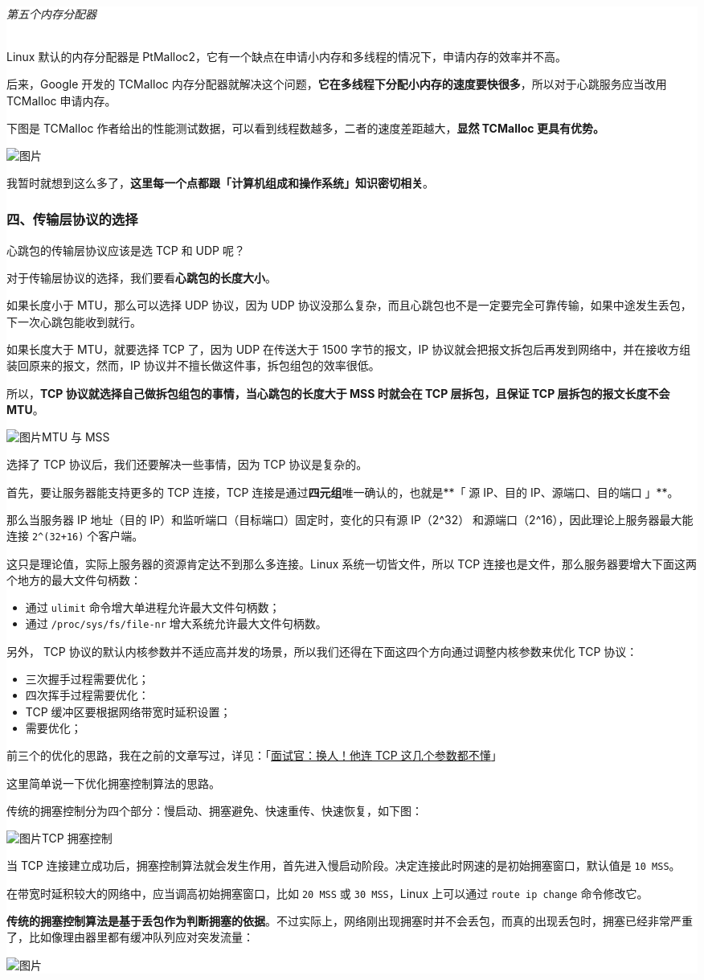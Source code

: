 ###### 第五个内存分配器

Linux 默认的内存分配器是 PtMalloc2，它有一个缺点在申请小内存和多线程的情况下，申请内存的效率并不高。

后来，Google 开发的 TCMalloc 内存分配器就解决这个问题，**它在多线程下分配小内存的速度要快很多**，所以对于心跳服务应当改用 TCMalloc 申请内存。

下图是 TCMalloc 作者给出的性能测试数据，可以看到线程数越多，二者的速度差距越大，**显然 TCMalloc 更具有优势。**

![图片](https://mmbiz.qpic.cn/mmbiz/J0g14CUwaZejGN9hsURgqCMYAPefg1OfcvTUB7pWZRLLm9W4P5W6mAXhichEBQLZhWS77KkZbg0NCxqeYbhUlSQ/640?wx_fmt=other&tp=webp&wxfrom=5&wx_lazy=1&wx_co=1)

我暂时就想到这么多了，**这里每一个点都跟「计算机组成和操作系统」知识密切相关**。

### 四、传输层协议的选择

心跳包的传输层协议应该是选 TCP 和 UDP 呢？

对于传输层协议的选择，我们要看**心跳包的长度大小**。

如果长度小于 MTU，那么可以选择 UDP 协议，因为 UDP 协议没那么复杂，而且心跳包也不是一定要完全可靠传输，如果中途发生丢包，下一次心跳包能收到就行。

如果长度大于 MTU，就要选择 TCP 了，因为 UDP 在传送大于 1500 字节的报文，IP 协议就会把报文拆包后再发到网络中，并在接收方组装回原来的报文，然而，IP 协议并不擅长做这件事，拆包组包的效率很低。

所以，**TCP 协议就选择自己做拆包组包的事情，当心跳包的长度大于 MSS 时就会在 TCP 层拆包，且保证 TCP 层拆包的报文长度不会 MTU**。

![图片](https://mmbiz.qpic.cn/mmbiz_png/J0g14CUwaZejGN9hsURgqCMYAPefg1Ofnicdc38OVD2ibQ9Dzly8lkduuwxhYCBI4Tuk73XMib1iaeDKkqeqvBSFWw/640?wx_fmt=png&tp=webp&wxfrom=5&wx_lazy=1&wx_co=1)MTU 与 MSS

选择了 TCP 协议后，我们还要解决一些事情，因为 TCP 协议是复杂的。

首先，要让服务器能支持更多的 TCP 连接，TCP 连接是通过**四元组**唯一确认的，也就是**「 源 IP、目的 IP、源端口、目的端口 」**。

那么当服务器 IP 地址（目的 IP）和监听端口（目标端口）固定时，变化的只有源 IP（2^32） 和源端口（2^16），因此理论上服务器最大能连接 `2^(32+16)` 个客户端。

这只是理论值，实际上服务器的资源肯定达不到那么多连接。Linux 系统一切皆文件，所以 TCP 连接也是文件，那么服务器要增大下面这两个地方的最大文件句柄数：

- 通过 `ulimit` 命令增大单进程允许最大文件句柄数；
- 通过 `/proc/sys/fs/file-nr` 增大系统允许最大文件句柄数。

另外， TCP 协议的默认内核参数并不适应高并发的场景，所以我们还得在下面这四个方向通过调整内核参数来优化 TCP 协议：

- 三次握手过程需要优化；
- 四次挥手过程需要优化：
- TCP 缓冲区要根据网络带宽时延积设置；
- 需要优化；

前三个的优化的思路，我在之前的文章写过，详见：「[面试官：换人！他连 TCP 这几个参数都不懂](https://mp.weixin.qq.com/s?__biz=MzUxODAzNDg4NQ==&mid=2247484774&idx=1&sn=fa9e67e60c5f9d2e9d2aa6ea8ab2a441&scene=21#wechat_redirect)」

这里简单说一下优化拥塞控制算法的思路。

传统的拥塞控制分为四个部分：慢启动、拥塞避免、快速重传、快速恢复，如下图：

![图片](https://mmbiz.qpic.cn/mmbiz_jpg/J0g14CUwaZejGN9hsURgqCMYAPefg1OftXbibYG82kCtBZS8EDDvF2TibcKc5a5fVTArzaSD8hfcBKcspfUdKjmA/640?wx_fmt=jpeg&tp=webp&wxfrom=5&wx_lazy=1&wx_co=1)TCP 拥塞控制

当 TCP 连接建立成功后，拥塞控制算法就会发生作用，首先进入慢启动阶段。决定连接此时网速的是初始拥塞窗口，默认值是 `10 MSS`。

在带宽时延积较大的网络中，应当调高初始拥塞窗口，比如 `20 MSS` 或 `30 MSS`，Linux 上可以通过 `route ip change` 命令修改它。

**传统的拥塞控制算法是基于丢包作为判断拥塞的依据**。不过实际上，网络刚出现拥塞时并不会丢包，而真的出现丢包时，拥塞已经非常严重了，比如像理由器里都有缓冲队列应对突发流量：

![图片](https://mmbiz.qpic.cn/mmbiz_png/J0g14CUwaZejGN9hsURgqCMYAPefg1Ofz4iambqpOSY5AzzUaJa9km4MbgUhUsV4jObfT9vazaUjn94nHrClF6A/640?wx_fmt=png&tp=webp&wxfrom=5&wx_lazy=1&wx_co=1)
